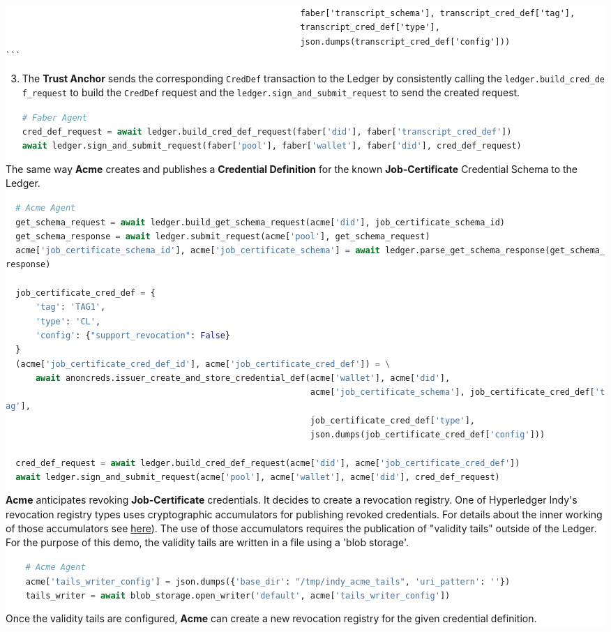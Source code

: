                                                                faber['transcript_schema'], transcript_cred_def['tag'],
                                                               transcript_cred_def['type'],
                                                               json.dumps(transcript_cred_def['config']))
    ```

3. The **Trust Anchor** sends the corresponding `CredDef` transaction to the Ledger by consistently calling the ``ledger.build_cred_def_request`` to build the `CredDef` request and the ``ledger.sign_and_submit_request`` to send the created request.
    ```python
    # Faber Agent     
    cred_def_request = await ledger.build_cred_def_request(faber['did'], faber['transcript_cred_def'])
    await ledger.sign_and_submit_request(faber['pool'], faber['wallet'], faber['did'], cred_def_request)
    ```

The same way **Acme** creates and publishes a **Credential Definition** for the known **Job-Certificate** Credential Schema to the Ledger.
```python
  # Acme Agent
  get_schema_request = await ledger.build_get_schema_request(acme['did'], job_certificate_schema_id)
  get_schema_response = await ledger.submit_request(acme['pool'], get_schema_request) 
  acme['job_certificate_schema_id'], acme['job_certificate_schema'] = await ledger.parse_get_schema_response(get_schema_response)
    
  job_certificate_cred_def = {
      'tag': 'TAG1',
      'type': 'CL',
      'config': {"support_revocation": False}
  }
  (acme['job_certificate_cred_def_id'], acme['job_certificate_cred_def']) = \
      await anoncreds.issuer_create_and_store_credential_def(acme['wallet'], acme['did'],
                                                             acme['job_certificate_schema'], job_certificate_cred_def['tag'],
                                                             job_certificate_cred_def['type'],
                                                             json.dumps(job_certificate_cred_def['config']))
  
  cred_def_request = await ledger.build_cred_def_request(acme['did'], acme['job_certificate_cred_def'])
  await ledger.sign_and_submit_request(acme['pool'], acme['wallet'], acme['did'], cred_def_request)
```

**Acme** anticipates revoking **Job-Certificate** credentials. It decides to create a revocation registry. One of Hyperledger Indy's revocation registry types uses cryptographic accumulators for publishing revoked credentials. For details about the inner working of those accumulators see [here](https://github.com/fabienpe/indy-sdk/blob/master/docs/concepts/revocation/cred-revocation.md)). The use of those accumulators requires the publication of "validity tails" outside of the Ledger. For the purpose of this demo, the validity tails are written in a file using a 'blob storage'. 

```python
    # Acme Agent
    acme['tails_writer_config'] = json.dumps({'base_dir': "/tmp/indy_acme_tails", 'uri_pattern': ''})
    tails_writer = await blob_storage.open_writer('default', acme['tails_writer_config'])
```
Once the validity tails are configured, **Acme** can create a new revocation registry for the given credential definition.

